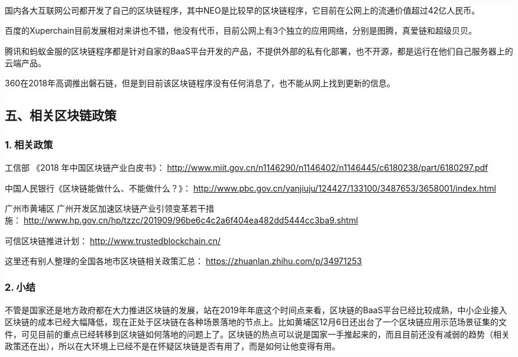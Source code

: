 国内各大互联网公司都开发了自己的区块链程序，其中NEO是比较早的区块链程序，它目前在公网上的流通价值超过42亿人民币。

百度的Xuperchain目前发展相对来讲也不错，他没有代币，目前公网上有3个独立的应用网络，分别是图腾，真爱链和超级贝贝。

腾讯和蚂蚁金服的区块链程序都是针对自家的BaaS平台开发的产品，不提供外部的私有化部署，也不开源，都是运行在他们自己服务器上的云端产品。

360在2018年高调推出磐石链，但是到目前该区块链程序没有任何消息了，也不能从网上找到更新的信息。

## 五、相关区块链政策

### 1. 相关政策

工信部 《2018 年中国区块链产业白皮书》： <http://www.miit.gov.cn/n1146290/n1146402/n1146445/c6180238/part/6180297.pdf>

中国人民银行《区块链能做什么、不能做什么？》： <http://www.pbc.gov.cn/yanjiuju/124427/133100/3487653/3658001/index.html>

广州市黄埔区 广州开发区加速区块链产业引领变革若干措施： <http://www.hp.gov.cn/hp/tzzc/201909/96be6c4c2a6f404ea482dd5444cc3ba9.shtml>

可信区块链推进计划： <http://www.trustedblockchain.cn/>

这里还有别人整理的全国各地市区块链相关政策汇总： <https://zhuanlan.zhihu.com/p/34971253>

### 2. 小结

不管是国家还是地方政府都在大力推进区块链的发展，站在2019年年底这个时间点来看，区块链的BaaS平台已经比较成熟，中小企业接入区块链的成本已经大幅降低，现在正处于区块链在各种场景落地的节点上。比如黄埔区12月6日还出台了一个区块链应用示范场景征集的文件，可见目前的重点已经转移到区块链如何落地的问题上了。区块链的热点可以说是国家一手推起来的，而且目前还没有减弱的趋势（相关政策还在出），所以在大环境上已经不是在怀疑区块链是否有用了，而是如何让他变得有用。
